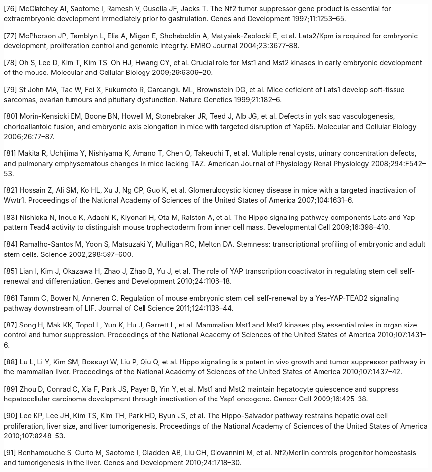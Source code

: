 [76] McClatchey AI, Saotome I, Ramesh V, Gusella JF, Jacks T. The Nf2 tumor suppressor gene product is essential for extraembryonic development immediately prior to gastrulation. Genes and Development 1997;11:1253–65.

[77] McPherson JP, Tamblyn L, Elia A, Migon E, Shehabeldin A, Matysiak-Zablocki E, et al. Lats2/Kpm is required for embryonic development, proliferation control and genomic integrity. EMBO Journal 2004;23:3677–88.

[78] Oh S, Lee D, Kim T, Kim TS, Oh HJ, Hwang CY, et al. Crucial role for Mst1 and Mst2 kinases in early embryonic development of the mouse. Molecular and Cellular Biology 2009;29:6309–20.

[79] St John MA, Tao W, Fei X, Fukumoto R, Carcangiu ML, Brownstein DG, et al. Mice deficient of Lats1 develop soft-tissue sarcomas, ovarian tumours and pituitary dysfunction. Nature Genetics 1999;21:182–6.

[80] Morin-Kensicki EM, Boone BN, Howell M, Stonebraker JR, Teed J, Alb JG, et al. Defects in yolk sac vasculogenesis, chorioallantoic fusion, and embryonic axis elongation in mice with targeted disruption of Yap65. Molecular and Cellular Biology 2006;26:77–87.

[81] Makita R, Uchijima Y, Nishiyama K, Amano T, Chen Q, Takeuchi T, et al. Multiple renal cysts, urinary concentration defects, and pulmonary emphysematous changes in mice lacking TAZ. American Journal of Physiology Renal Physiology 2008;294:F542–53.

[82] Hossain Z, Ali SM, Ko HL, Xu J, Ng CP, Guo K, et al. Glomerulocystic kidney disease in mice with a targeted inactivation of Wwtr1. Proceedings of the National Academy of Sciences of the United States of America 2007;104:1631–6.

[83] Nishioka N, Inoue K, Adachi K, Kiyonari H, Ota M, Ralston A, et al. The Hippo signaling pathway components Lats and Yap pattern Tead4 activity to distinguish mouse trophectoderm from inner cell mass. Developmental Cell 2009;16:398–410.

[84] Ramalho-Santos M, Yoon S, Matsuzaki Y, Mulligan RC, Melton DA. Stemness: transcriptional profiling of embryonic and adult stem cells. Science 2002;298:597–600.

[85] Lian I, Kim J, Okazawa H, Zhao J, Zhao B, Yu J, et al. The role of YAP transcription coactivator in regulating stem cell self-renewal and differentiation. Genes and Development 2010;24:1106–18.

[86] Tamm C, Bower N, Anneren C. Regulation of mouse embryonic stem cell self-renewal by a Yes-YAP-TEAD2 signaling pathway downstream of LIF. Journal of Cell Science 2011;124:1136–44.

[87] Song H, Mak KK, Topol L, Yun K, Hu J, Garrett L, et al. Mammalian Mst1 and Mst2 kinases play essential roles in organ size control and tumor suppression. Proceedings of the National Academy of Sciences of the United States of America 2010;107:1431–6.

[88] Lu L, Li Y, Kim SM, Bossuyt W, Liu P, Qiu Q, et al. Hippo signaling is a potent in vivo growth and tumor suppressor pathway in the mammalian liver. Proceedings of the National Academy of Sciences of the United States of America 2010;107:1437–42.

[89] Zhou D, Conrad C, Xia F, Park JS, Payer B, Yin Y, et al. Mst1 and Mst2 maintain hepatocyte quiescence and suppress hepatocellular carcinoma development through inactivation of the Yap1 oncogene. Cancer Cell 2009;16:425–38.

[90] Lee KP, Lee JH, Kim TS, Kim TH, Park HD, Byun JS, et al. The Hippo-Salvador pathway restrains hepatic oval cell proliferation, liver size, and liver tumorigenesis. Proceedings of the National Academy of Sciences of the United States of America 2010;107:8248–53.

[91] Benhamouche S, Curto M, Saotome I, Gladden AB, Liu CH, Giovannini M, et al. Nf2/Merlin controls progenitor homeostasis and tumorigenesis in the liver. Genes and Development 2010;24:1718–30.
